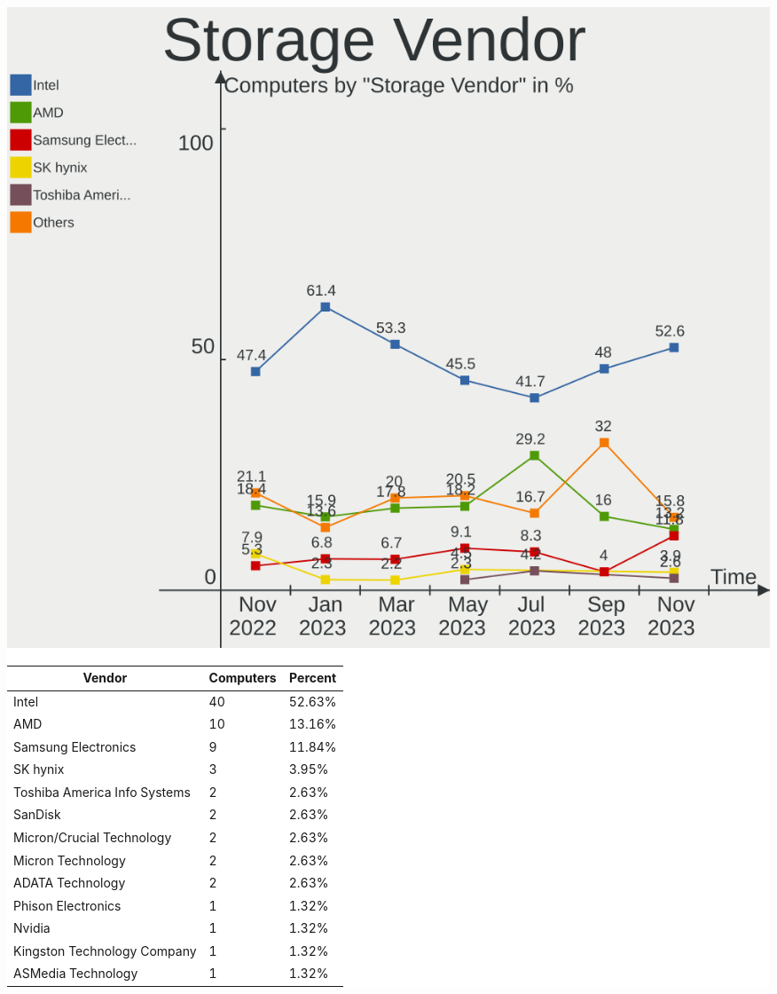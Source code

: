 ![Storage Vendor](./All/images/line_chart/storage_vendor.svg)

| Vendor                       | Computers | Percent |
|------------------------------|-----------|---------|
| Intel                        | 40        | 52.63%  |
| AMD                          | 10        | 13.16%  |
| Samsung Electronics          | 9         | 11.84%  |
| SK hynix                     | 3         | 3.95%   |
| Toshiba America Info Systems | 2         | 2.63%   |
| SanDisk                      | 2         | 2.63%   |
| Micron/Crucial Technology    | 2         | 2.63%   |
| Micron Technology            | 2         | 2.63%   |
| ADATA Technology             | 2         | 2.63%   |
| Phison Electronics           | 1         | 1.32%   |
| Nvidia                       | 1         | 1.32%   |
| Kingston Technology Company  | 1         | 1.32%   |
| ASMedia Technology           | 1         | 1.32%   |
